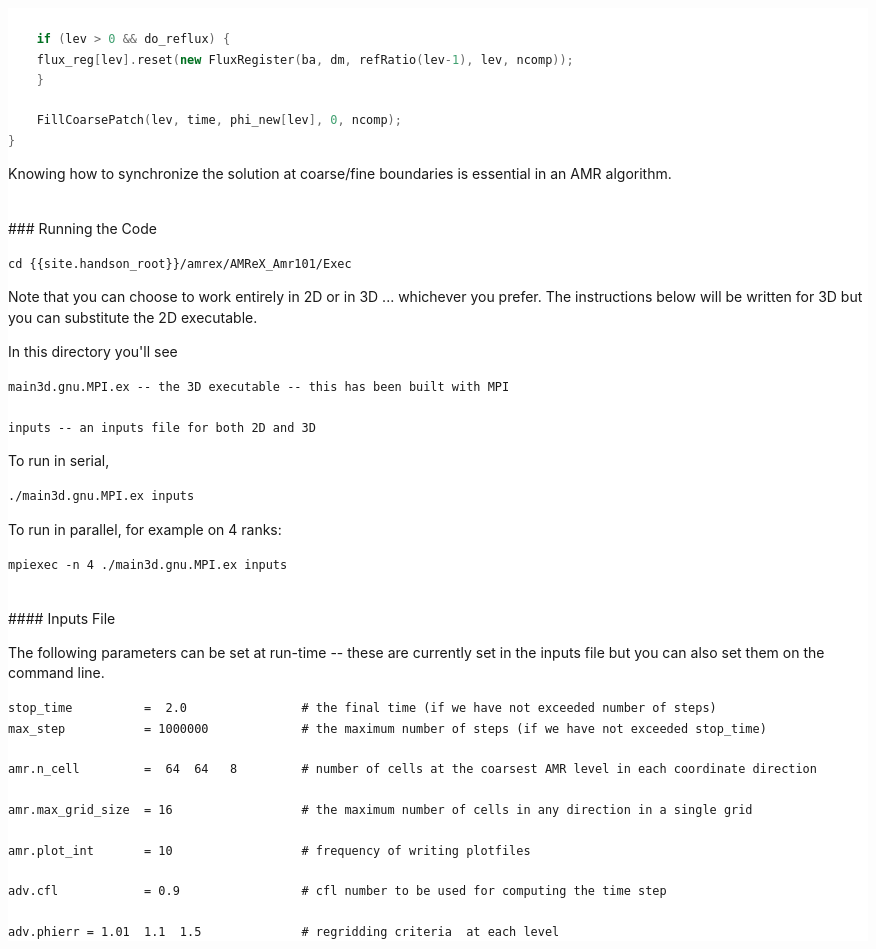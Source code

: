 ```cpp

    if (lev > 0 && do_reflux) {
    flux_reg[lev].reset(new FluxRegister(ba, dm, refRatio(lev-1), lev, ncomp));
    }   

    FillCoarsePatch(lev, time, phi_new[lev], 0, ncomp);
}    
```



Knowing how to synchronize the solution at coarse/fine boundaries is essential in an AMR algorithm.


<br>
### Running the Code

```shell
cd {{site.handson_root}}/amrex/AMReX_Amr101/Exec
```
Note that you can choose to work entirely in 2D or in 3D ... whichever you prefer.
The instructions below will be written for 3D but you can substitute the 2D executable.

In this directory you'll see

```shell
main3d.gnu.MPI.ex -- the 3D executable -- this has been built with MPI

inputs -- an inputs file for both 2D and 3D
```

To run in serial,

```shell
./main3d.gnu.MPI.ex inputs
```

To run in parallel, for example on 4 ranks:

```shell
mpiexec -n 4 ./main3d.gnu.MPI.ex inputs
```


<br>
#### Inputs File

The following parameters can be set at run-time -- these are currently set in the inputs
file but you can also set them on the command line.  

```
stop_time          =  2.0                # the final time (if we have not exceeded number of steps)
max_step           = 1000000             # the maximum number of steps (if we have not exceeded stop_time)

amr.n_cell         =  64  64   8         # number of cells at the coarsest AMR level in each coordinate direction

amr.max_grid_size  = 16                  # the maximum number of cells in any direction in a single grid

amr.plot_int       = 10                  # frequency of writing plotfiles

adv.cfl            = 0.9                 # cfl number to be used for computing the time step

adv.phierr = 1.01  1.1  1.5              # regridding criteria  at each level

```
